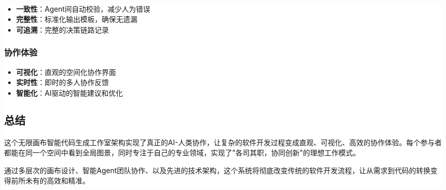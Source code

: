 - **一致性**：Agent间自动校验，减少人为错误
- **完整性**：标准化输出模板，确保无遗漏
- **可追溯**：完整的决策链路记录

### 协作体验

- **可视化**：直观的空间化协作界面
- **实时性**：即时的多人协作反馈
- **智能化**：AI驱动的智能建议和优化

## 总结

这个无限画布智能代码生成工作室架构实现了真正的AI-人类协作，让复杂的软件开发过程变成直观、可视化、高效的协作体验。每个参与者都能在同一个空间中看到全局图景，同时专注于自己的专业领域，实现了"各司其职，协同创新"的理想工作模式。

通过多层次的画布设计、智能Agent团队协作、以及先进的技术架构，这个系统将彻底改变传统的软件开发流程，让从需求到代码的转换变得前所未有的高效和精准。